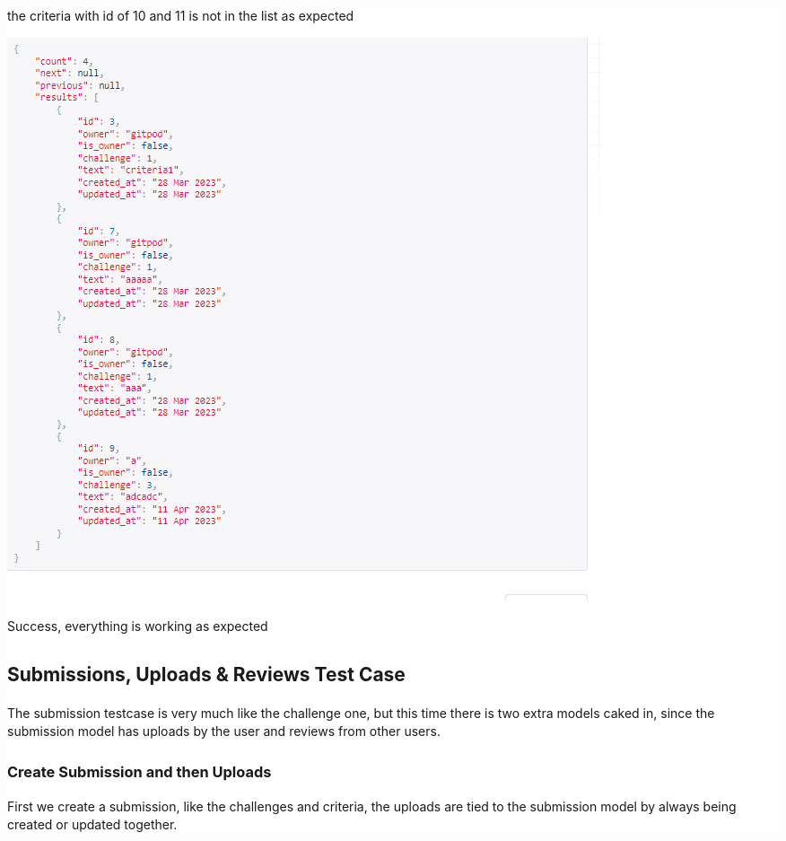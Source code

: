 the criteria with id of 10 and 11 is not in the list as expected

<img src='media/challengedelcasc.png'>

Success, everything is working as expected




## Submissions, Uploads & Reviews Test Case

The submission testcase is very much like the challenge one, but this time there is two extra models caked in, since the submission model has uploads by the user and reviews from other users.

### Create Submission and then Uploads 

First we create a submission, like the challenges and criteria, the uploads are tied to the submission model by always being created or updated together.
 